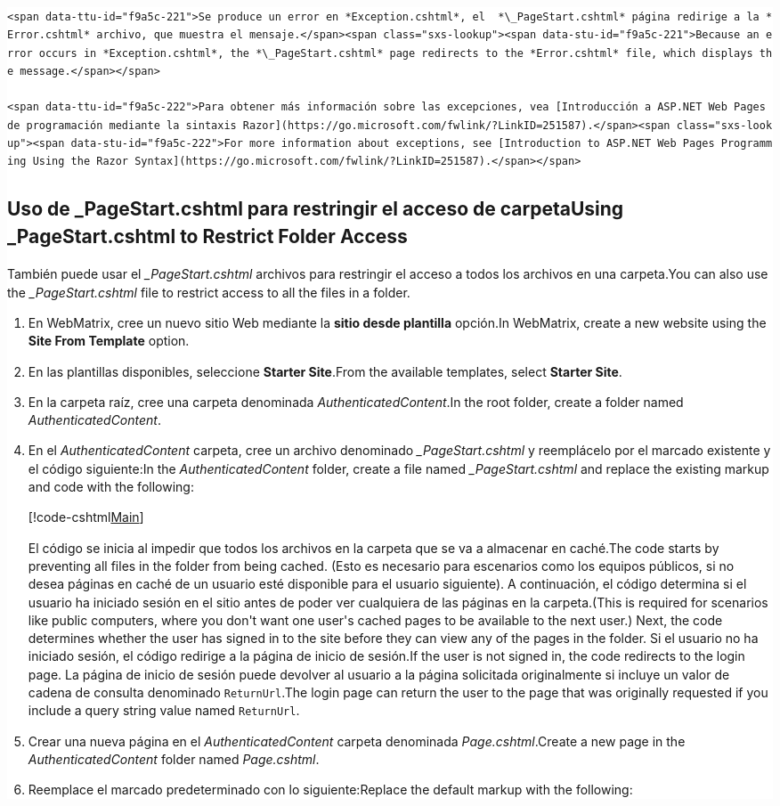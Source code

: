     <span data-ttu-id="f9a5c-221">Se produce un error en *Exception.cshtml*, el  *\_PageStart.cshtml* página redirige a la *Error.cshtml* archivo, que muestra el mensaje.</span><span class="sxs-lookup"><span data-stu-id="f9a5c-221">Because an error occurs in *Exception.cshtml*, the *\_PageStart.cshtml* page redirects to the *Error.cshtml* file, which displays the message.</span></span>

    <span data-ttu-id="f9a5c-222">Para obtener más información sobre las excepciones, vea [Introducción a ASP.NET Web Pages de programación mediante la sintaxis Razor](https://go.microsoft.com/fwlink/?LinkID=251587).</span><span class="sxs-lookup"><span data-stu-id="f9a5c-222">For more information about exceptions, see [Introduction to ASP.NET Web Pages Programming Using the Razor Syntax](https://go.microsoft.com/fwlink/?LinkID=251587).</span></span>

<a id="Using__PageStart.cshtml_to_Restrict_Folder_Access"></a>
## <a name="using-pagestartcshtml-to-restrict-folder-access"></a><span data-ttu-id="f9a5c-223">Uso de \_PageStart.cshtml para restringir el acceso de carpeta</span><span class="sxs-lookup"><span data-stu-id="f9a5c-223">Using \_PageStart.cshtml to Restrict Folder Access</span></span>

<span data-ttu-id="f9a5c-224">También puede usar el  *\_PageStart.cshtml* archivos para restringir el acceso a todos los archivos en una carpeta.</span><span class="sxs-lookup"><span data-stu-id="f9a5c-224">You can also use the *\_PageStart.cshtml* file to restrict access to all the files in a folder.</span></span>

1. <span data-ttu-id="f9a5c-225">En WebMatrix, cree un nuevo sitio Web mediante la **sitio desde plantilla** opción.</span><span class="sxs-lookup"><span data-stu-id="f9a5c-225">In WebMatrix, create a new website using the **Site From Template** option.</span></span>
2. <span data-ttu-id="f9a5c-226">En las plantillas disponibles, seleccione **Starter Site**.</span><span class="sxs-lookup"><span data-stu-id="f9a5c-226">From the available templates, select **Starter Site**.</span></span>
3. <span data-ttu-id="f9a5c-227">En la carpeta raíz, cree una carpeta denominada *AuthenticatedContent*.</span><span class="sxs-lookup"><span data-stu-id="f9a5c-227">In the root folder, create a folder named *AuthenticatedContent*.</span></span>
4. <span data-ttu-id="f9a5c-228">En el *AuthenticatedContent* carpeta, cree un archivo denominado  *\_PageStart.cshtml* y reemplácelo por el marcado existente y el código siguiente:</span><span class="sxs-lookup"><span data-stu-id="f9a5c-228">In the *AuthenticatedContent* folder, create a file named *\_PageStart.cshtml* and replace the existing markup and code with the following:</span></span> 

    [!code-cshtml[Main](18-customizing-site-wide-behavior/samples/sample16.cshtml)]

    <span data-ttu-id="f9a5c-229">El código se inicia al impedir que todos los archivos en la carpeta que se va a almacenar en caché.</span><span class="sxs-lookup"><span data-stu-id="f9a5c-229">The code starts by preventing all files in the folder from being cached.</span></span> <span data-ttu-id="f9a5c-230">(Esto es necesario para escenarios como los equipos públicos, si no desea páginas en caché de un usuario esté disponible para el usuario siguiente). A continuación, el código determina si el usuario ha iniciado sesión en el sitio antes de poder ver cualquiera de las páginas en la carpeta.</span><span class="sxs-lookup"><span data-stu-id="f9a5c-230">(This is required for scenarios like public computers, where you don't want one user's cached pages to be available to the next user.) Next, the code determines whether the user has signed in to the site before they can view any of the pages in the folder.</span></span> <span data-ttu-id="f9a5c-231">Si el usuario no ha iniciado sesión, el código redirige a la página de inicio de sesión.</span><span class="sxs-lookup"><span data-stu-id="f9a5c-231">If the user is not signed in, the code redirects to the login page.</span></span> <span data-ttu-id="f9a5c-232">La página de inicio de sesión puede devolver al usuario a la página solicitada originalmente si incluye un valor de cadena de consulta denominado `ReturnUrl`.</span><span class="sxs-lookup"><span data-stu-id="f9a5c-232">The login page can return the user to the page that was originally requested if you include a query string value named `ReturnUrl`.</span></span>
5. <span data-ttu-id="f9a5c-233">Crear una nueva página en el *AuthenticatedContent* carpeta denominada *Page.cshtml*.</span><span class="sxs-lookup"><span data-stu-id="f9a5c-233">Create a new page in the *AuthenticatedContent* folder named *Page.cshtml*.</span></span>
6. <span data-ttu-id="f9a5c-234">Reemplace el marcado predeterminado con lo siguiente:</span><span class="sxs-lookup"><span data-stu-id="f9a5c-234">Replace the default markup with the following:</span></span>  
